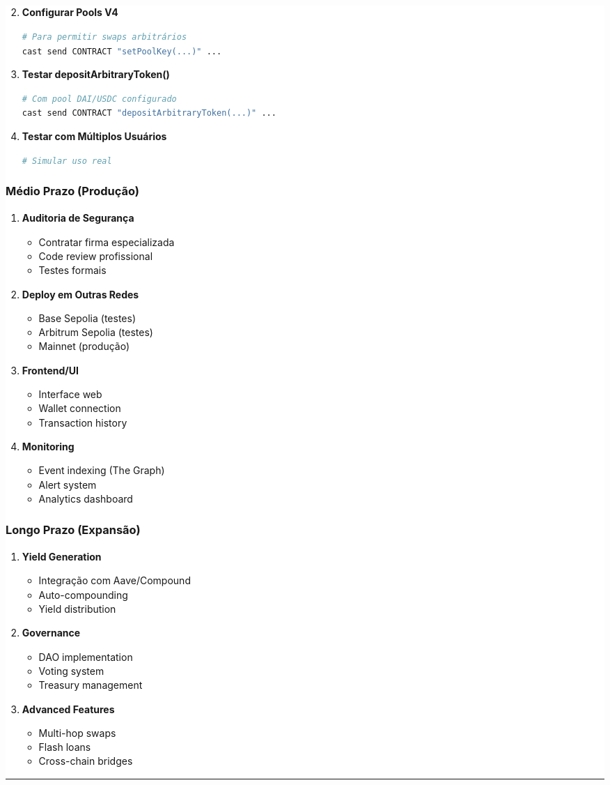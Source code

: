 2. **Configurar Pools V4**
   ```bash
   # Para permitir swaps arbitrários
   cast send CONTRACT "setPoolKey(...)" ...
   ```

3. **Testar depositArbitraryToken()**
   ```bash
   # Com pool DAI/USDC configurado
   cast send CONTRACT "depositArbitraryToken(...)" ...
   ```

4. **Testar com Múltiplos Usuários**
   ```bash
   # Simular uso real
   ```

### Médio Prazo (Produção)

1. **Auditoria de Segurança**
   - Contratar firma especializada
   - Code review profissional
   - Testes formais

2. **Deploy em Outras Redes**
   - Base Sepolia (testes)
   - Arbitrum Sepolia (testes)
   - Mainnet (produção)

3. **Frontend/UI**
   - Interface web
   - Wallet connection
   - Transaction history

4. **Monitoring**
   - Event indexing (The Graph)
   - Alert system
   - Analytics dashboard

### Longo Prazo (Expansão)

1. **Yield Generation**
   - Integração com Aave/Compound
   - Auto-compounding
   - Yield distribution

2. **Governance**
   - DAO implementation
   - Voting system
   - Treasury management

3. **Advanced Features**
   - Multi-hop swaps
   - Flash loans
   - Cross-chain bridges

---